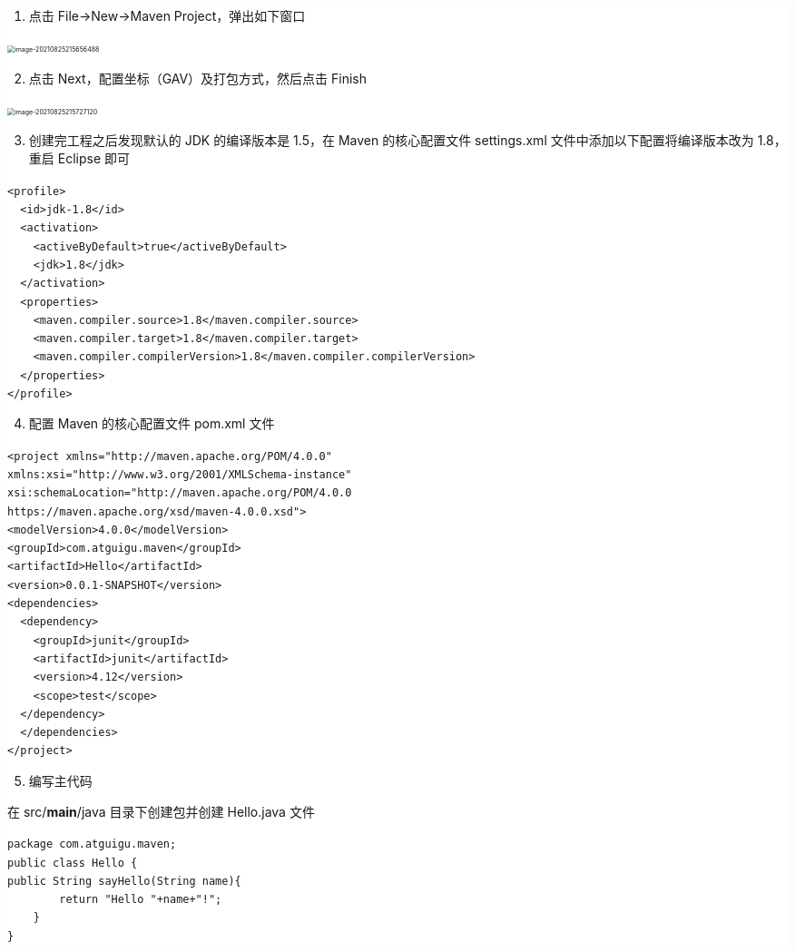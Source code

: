 1) 点击 File→New→Maven Project，弹出如下窗口

<img src="/Users/jiusonghuang/pic-md/20210825215656.png" alt="image-20210825215656488" style="zoom:50%;" />

2) 点击 Next，配置坐标（GAV）及打包方式，然后点击 Finish

<img src="/Users/jiusonghuang/pic-md/20210825215727.png" alt="image-20210825215727120" style="zoom:50%;" />

3) 创建完工程之后发现默认的 JDK 的编译版本是 1.5，在 Maven 的核心配置文件 settings.xml 文件中添加以下配置将编译版本改为 1.8，重启 Eclipse 即可

```
<profile>
  <id>jdk-1.8</id>
  <activation>
    <activeByDefault>true</activeByDefault>
    <jdk>1.8</jdk>
  </activation>
  <properties>
    <maven.compiler.source>1.8</maven.compiler.source>
    <maven.compiler.target>1.8</maven.compiler.target>
    <maven.compiler.compilerVersion>1.8</maven.compiler.compilerVersion>
  </properties>
</profile>
```

4) 配置 Maven 的核心配置文件 pom.xml 文件

```
<project xmlns="http://maven.apache.org/POM/4.0.0"
xmlns:xsi="http://www.w3.org/2001/XMLSchema-instance"
xsi:schemaLocation="http://maven.apache.org/POM/4.0.0 
https://maven.apache.org/xsd/maven-4.0.0.xsd">
<modelVersion>4.0.0</modelVersion> 
<groupId>com.atguigu.maven</groupId>
<artifactId>Hello</artifactId>
<version>0.0.1-SNAPSHOT</version>
<dependencies> 
  <dependency>
    <groupId>junit</groupId> 
    <artifactId>junit</artifactId> 
    <version>4.12</version> 
    <scope>test</scope>
  </dependency>
  </dependencies>
</project>
```

5) 编写主代码

在 src/**main**/java 目录下创建包并创建 Hello.java 文件

```
package com.atguigu.maven;
public class Hello {
public String sayHello(String name){
		return "Hello "+name+"!"; 
	} 
}
```
